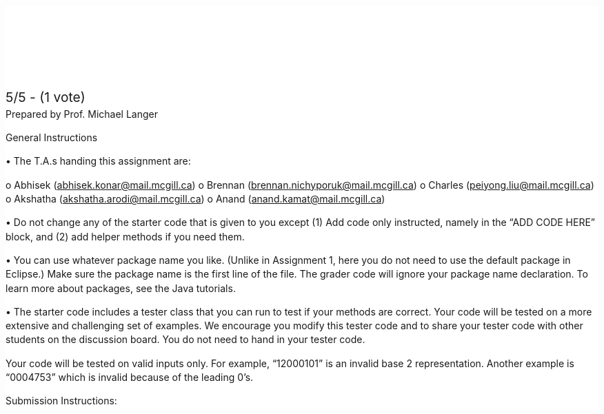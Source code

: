 <div class="kksr-stars-active" style="width: 138px;">
            <div class="kksr-star" style="padding-right: 4px">


<div class="kksr-icon" style="width: 24px; height: 24px;"></div>
        </div>
            <div class="kksr-star" style="padding-right: 4px">


<div class="kksr-icon" style="width: 24px; height: 24px;"></div>
        </div>
            <div class="kksr-star" style="padding-right: 4px">


<div class="kksr-icon" style="width: 24px; height: 24px;"></div>
        </div>
            <div class="kksr-star" style="padding-right: 4px">


<div class="kksr-icon" style="width: 24px; height: 24px;"></div>
        </div>
            <div class="kksr-star" style="padding-right: 4px">


<div class="kksr-icon" style="width: 24px; height: 24px;"></div>
        </div>
    </div>
</div>


<div class="kksr-legend" style="font-size: 19.2px;">
            5/5 - (1 vote)    </div>
    </div>
Prepared by Prof. Michael Langer

General Instructions

• The T.A.s handing this assignment are:

o Abhisek (abhisek.konar@mail.mcgill.ca) o Brennan (brennan.nichyporuk@mail.mcgill.ca) o Charles (peiyong.liu@mail.mcgill.ca) o Akshatha (akshatha.arodi@mail.mcgill.ca) o Anand (anand.kamat@mail.mcgill.ca)

• Do not change any of the starter code that is given to you except (1) Add code only instructed, namely in the “ADD CODE HERE” block, and (2) add helper methods if you need them.

• You can use whatever package name you like. (Unlike in Assignment 1, here you do not need to use the default package in Eclipse.) Make sure the package name is the first line of the file. The grader code will ignore your package name declaration. To learn more about packages, see the Java tutorials.

• The starter code includes a tester class that you can run to test if your methods are correct. Your code will be tested on a more extensive and challenging set of examples. We encourage you modify this tester code and to share your tester code with other students on the discussion board. You do not need to hand in your tester code.

Your code will be tested on valid inputs only. For example, “12000101” is an invalid base 2 representation. Another example is “0004753” which is invalid because of the leading 0’s.

Submission Instructions:
